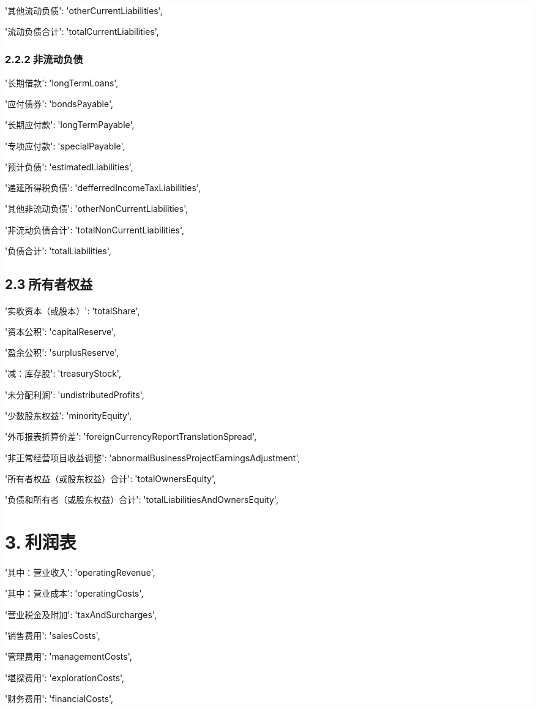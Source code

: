 '其他流动负债': 'otherCurrentLiabilities',

'流动负债合计': 'totalCurrentLiabilities',

### 2.2.2 非流动负债

'长期借款': 'longTermLoans',

'应付债券': 'bondsPayable',

'长期应付款': 'longTermPayable',

'专项应付款': 'specialPayable',

'预计负债': 'estimatedLiabilities',

'递延所得税负债': 'defferredIncomeTaxLiabilities',

'其他非流动负债': 'otherNonCurrentLiabilities',

'非流动负债合计': 'totalNonCurrentLiabilities',

'负债合计': 'totalLiabilities',

## 2.3 所有者权益

'实收资本（或股本）': 'totalShare',

'资本公积': 'capitalReserve',

'盈余公积': 'surplusReserve',

'减：库存股': 'treasuryStock',

'未分配利润': 'undistributedProfits',

'少数股东权益': 'minorityEquity',

'外币报表折算价差': 'foreignCurrencyReportTranslationSpread',

'非正常经营项目收益调整': 'abnormalBusinessProjectEarningsAdjustment',

'所有者权益（或股东权益）合计': 'totalOwnersEquity',

'负债和所有者（或股东权益）合计': 'totalLiabilitiesAndOwnersEquity',

# 3. 利润表

'其中：营业收入': 'operatingRevenue',

'其中：营业成本': 'operatingCosts',

'营业税金及附加': 'taxAndSurcharges',

'销售费用': 'salesCosts',

'管理费用': 'managementCosts',

'堪探费用': 'explorationCosts',

'财务费用': 'financialCosts',
